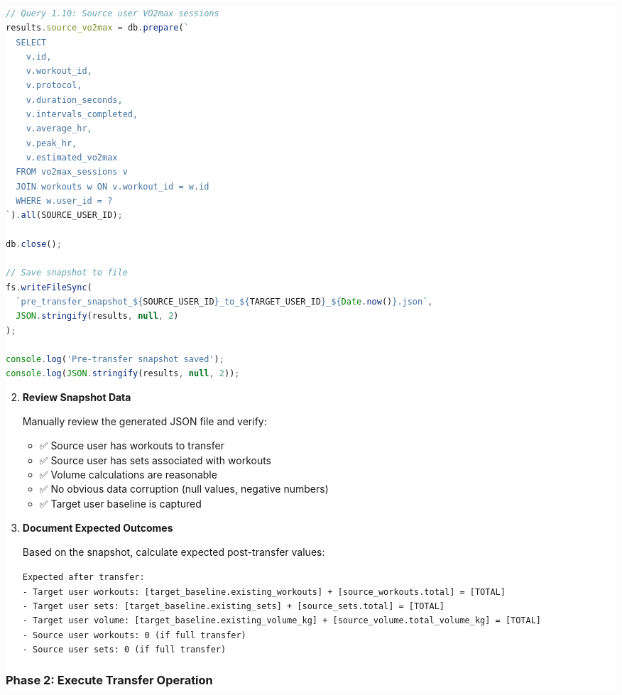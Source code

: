    ```javascript
   // Query 1.10: Source user VO2max sessions
   results.source_vo2max = db.prepare(`
     SELECT
       v.id,
       v.workout_id,
       v.protocol,
       v.duration_seconds,
       v.intervals_completed,
       v.average_hr,
       v.peak_hr,
       v.estimated_vo2max
     FROM vo2max_sessions v
     JOIN workouts w ON v.workout_id = w.id
     WHERE w.user_id = ?
   `).all(SOURCE_USER_ID);

   db.close();

   // Save snapshot to file
   fs.writeFileSync(
     `pre_transfer_snapshot_${SOURCE_USER_ID}_to_${TARGET_USER_ID}_${Date.now()}.json`,
     JSON.stringify(results, null, 2)
   );

   console.log('Pre-transfer snapshot saved');
   console.log(JSON.stringify(results, null, 2));
   ```

2. **Review Snapshot Data**

   Manually review the generated JSON file and verify:
   - ✅ Source user has workouts to transfer
   - ✅ Source user has sets associated with workouts
   - ✅ Volume calculations are reasonable
   - ✅ No obvious data corruption (null values, negative numbers)
   - ✅ Target user baseline is captured

3. **Document Expected Outcomes**

   Based on the snapshot, calculate expected post-transfer values:

   ```
   Expected after transfer:
   - Target user workouts: [target_baseline.existing_workouts] + [source_workouts.total] = [TOTAL]
   - Target user sets: [target_baseline.existing_sets] + [source_sets.total] = [TOTAL]
   - Target user volume: [target_baseline.existing_volume_kg] + [source_volume.total_volume_kg] = [TOTAL]
   - Source user workouts: 0 (if full transfer)
   - Source user sets: 0 (if full transfer)
   ```

### Phase 2: Execute Transfer Operation
